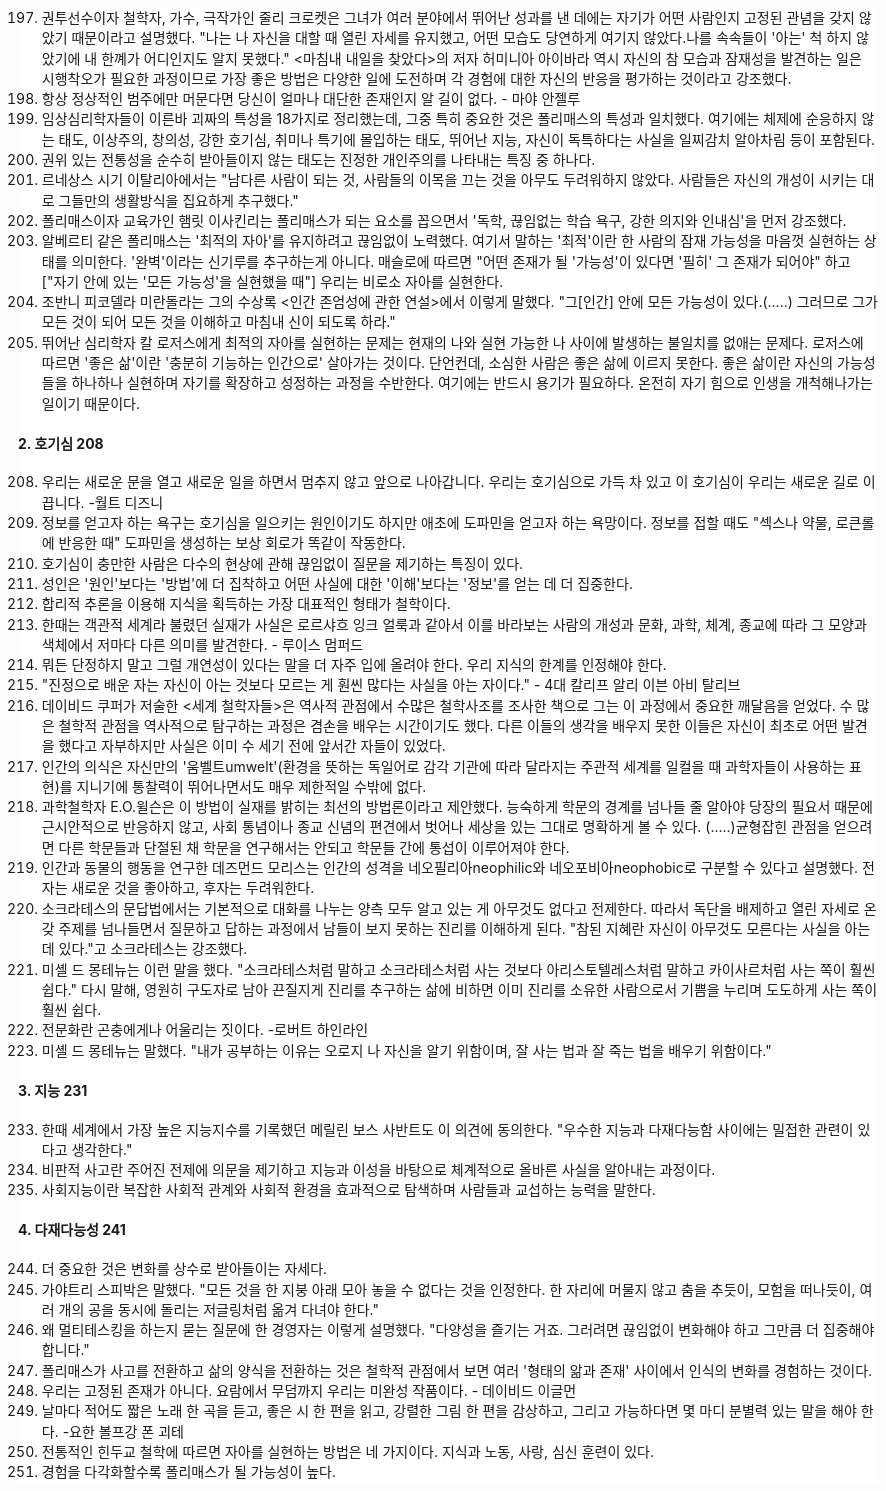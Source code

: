 197. 권투선수이자 철학자, 가수, 극작가인 줄리 크로켓은 그녀가 여러 분야에서 뛰어난 성과를 낸 데에는 자기가 어떤 사람인지 고정된 관념을 갖지 않았기 때문이라고 설명했다. "나는 나 자신을 대할 때 열린 자세를 유지했고, 어떤 모습도 당연하게 여기지 않았다.나를 속속들이 '아는' 척 하지 않았기에 내 한꼐가 어디인지도 알지 못했다." <마침내 내일을 찾았다>의 저자 허미니아 아이바라 역시 자신의 참 모습과 잠재성을 발견하는 일은 시행착오가 필요한 과정이므로 가장 좋은 방법은 다양한 일에 도전하며 각 경험에 대한 자신의 반응을 평가하는 것이라고 강조했다.
198. 항상 정상적인 범주에만 머문다면 당신이 얼마나 대단한 존재인지 알 길이 없다. - 마야 안젤루
200. 임상심리학자들이 이른바 괴짜의 특성을 18가지로 정리했는데, 그중 특히 중요한 것은 폴리매스의 특성과 일치했다. 여기에는 체제에 순응하지 않는 태도, 이상주의, 창의성, 강한 호기심, 취미나 특기에 몰입하는 태도, 뛰어난 지능, 자신이 독특하다는 사실을 일찌감치 알아차림 등이 포함된다. 
200. 권위 있는 전통성을 순수히 받아들이지 않는 태도는 진정한 개인주의를 나타내는 특징 중 하나다.
201. 르네상스 시기 이탈리아에서는 "남다른 사람이 되는 것, 사람들의 이목을 끄는 것을 아무도 두려워하지 않았다. 사람들은 자신의 개성이 시키는 대로 그들만의 생활방식을 집요하게 추구했다."  
203. 폴리매스이자 교육가인 햄릿 이사킨리는 폴리매스가 되는 요소를 꼽으면서 '독학, 끊임없는 학습 욕구, 강한 의지와 인내심'을 먼저 강조했다.
206. 알베르티 같은 폴리매스는 '최적의 자아'를 유지하려고 끊임없이 노력했다. 여기서 말하는 '최적'이란 한 사람의 잠재 가능성을 마음껏 실현하는 상태를 의미한다. '완벽'이라는 신기루를 추구하는게 아니다. 매슬로에 따르면 "어떤 존재가 될 '가능성'이 있다면 '필히' 그 존재가 되어야" 하고 ["자기 안에 있는 '모든 가능성'을 실현했을 때"] 우리는 비로소 자아를 실현한다.
207. 조반니 피코델라 미란돌라는 그의 수상록 <인간 존엄성에 관한 연설>에서 이렇게 말했다. "그[인간] 안에 모든 가능성이 있다.(.....) 그러므로 그가 모든 것이 되어 모든 것을 이해하고 마침내 신이 되도록 하라."
207. 뛰어난 심리학자 칼 로저스에게 최적의 자아를 실현하는 문제는 현재의 나와 실현 가능한 나 사이에 발생하는 불일치를 없애는 문제다. 로저스에 따르면 '좋은 삶'이란 '충분히 기능하는 인간으로' 살아가는 것이다.
		단언컨데, 소심한 사람은 좋은 삶에 이르지 못한다. 좋은 삶이란 자신의 가능성들을 하나하나 실현하며 자기를 확장하고 성정하는 과정을 수반한다. 여기에는 반드시 용기가 필요하다. 온전히 자기 힘으로 인생을 개척해나가는 일이기 때문이다. 
#### 2. 호기심 208
208. 우리는 새로운 문을 열고 새로운 일을 하면서 멈추지 않고 앞으로 나아갑니다. 우리는 호기심으로 가득 차 있고 이 호기심이 우리는 새로운 길로 이끕니다. -월트 디즈니
211. 정보를 얻고자 하는 욕구는 호기심을 일으키는 원인이기도 하지만 애초에 도파민을 얻고자 하는 욕망이다. 정보를 접할 때도 "섹스나 약물, 로큰롤에 반응한 때" 도파민을 생성하는 보상 회로가 똑같이 작동한다.
213. 호기심이 충만한 사람은 다수의 현상에 관해 끊임없이 질문을 제기하는 특징이 있다.
213. 성인은 '원인'보다는 '방법'에 더 집착하고 어떤 사실에 대한 '이해'보다는 '정보'를 얻는 데 더 집중한다.
215. 합리적 추론을 이용해 지식을 획득하는 가장 대표적인 형태가 철학이다.
217. 한때는 객관적 세계라 불렸던 실재가 사실은 로르샤흐 잉크 얼룩과 같아서 이를 바라보는 사람의 개성과 문화, 과학, 체계, 종교에 따라 그 모양과 색체에서 저마다 다른 의미를 발견한다. - 루이스 멈퍼드
218. 뭐든 단정하지 말고 그럴 개연성이 있다는 말을 더 자주 입에 올려야 한다. 우리 지식의 한계를 인정해야 한다.
218. "진정으로 배운 자는 자신이 아는 것보다 모르는 게 훤씬 많다는 사실을 아는 자이다." - 4대 칼리프 알리 이븐 아비 탈리브
219. 데이비드 쿠퍼가 저술한 <세계 철학자들>은 역사적 관점에서 수많은 철학사조를 조사한 책으로 그는 이 과정에서 중요한 깨달음을 얻었다.
		수 많은 철학적 관점을 역사적으로 탐구하는 과정은 겸손을 배우는 시간이기도 했다. 다른 이들의 생각을 배우지 못한 이들은 자신이 최초로 어떤 발견을 했다고 자부하지만 사실은 이미 수 세기 전에 앞서간 자들이 있었다.
219. 인간의 의식은 자신만의 '움벨트umwelt'(환경을 뜻하는 독일어로 감각 기관에 따라 달라지는 주관적 세계를 일컬을 때 과학자들이 사용하는 표현)를 지니기에 통찰력이 뛰어나면서도 매우 제한적일 수밖에 없다.
220. 과학철학자 E.O.윌슨은 이 방법이 실재를 밝히는 최선의 방법론이라고 제안했다.
		능숙하게 학문의 경계를 넘나들 줄 알아야 당장의 필요서 때문에 근시안적으로 반응하지 않고, 사회 통념이나 종교 신념의 편견에서 벗어나 세상을 있는 그대로 명확하게 볼 수 있다. (.....)균형잡힌 관점을 얻으려면 다른 학문들과 단절된 채 학문을 연구해서는 안되고 학문들 간에 통섭이 이루어져야 한다.
225. 인간과 동물의 행동을 연구한 데즈먼드 모리스는 인간의 성격을 네오필리아neophilic와 네오포비아neophobic로 구분할 수 있다고 설명했다. 전자는 새로운 것을 좋아하고, 후자는 두려워한다.
227. 소크라테스의 문답법에서는 기본적으로 대화를 나누는 양측 모두 알고 있는 게 아무것도 없다고 전제한다. 따라서 독단을 배제하고 열린 자세로 온갖 주제를 넘나들면서 질문하고 답하는 과정에서 남들이 보지 못하는 진리를 이해하게 된다. "참된 지혜란 자신이 아무것도 모른다는 사실을 아는 데 있다."고 소크라테스는 강조했다.
227. 미셸 드 몽테뉴는 이런 말을 했다. "소크라테스처럼 말하고 소크라테스처럼 사는 것보다 아리스토텔레스처럼 말하고 카이사르처럼 사는 쪽이 훨씬 쉽다." 다시 말해, 영원히 구도자로 남아 끈질지게 진리를 추구하는 삶에 비하면 이미 진리를 소유한 사람으로서 기쁨을 누리며 도도하게 사는 쪽이 훨씬 쉽다.
227. 전문화란 곤충에게나 어울리는 짓이다. -로버트 하인라인
230. 미셸 드 몽테뉴는 말했다. "내가 공부하는 이유는 오로지 나 자신을 알기 위함이며, 잘 사는 법과 잘 죽는 법을 배우기 위함이다." 
#### 3. 지능 231
233. 한때 세계에서 가장 높은 지능지수를 기록했던 메릴린 보스 사반트도 이 의견에 동의한다. "우수한 지능과 다재다능함 사이에는 밀접한 관련이 있다고 생각한다."
238. 비판적 사고란 주어진 전제에 의문을 제기하고 지능과 이성을 바탕으로 체계적으로 올바른 사실을 알아내는 과정이다.
241. 사회지능이란 복잡한 사회적 관계와 사회적 환경을 효과적으로 탐색하며 사람들과 교섭하는 능력을 말한다. 
#### 4. 다재다능성 241
244. 더 중요한 것은 변화를 상수로 받아들이는 자세다.
245. 가야트리 스피박은 말했다. "모든 것을 한 지붕 아래 모아 놓을 수 없다는 것을 인정한다. 한 자리에 머물지 않고 춤을 추듯이, 모험을 떠나듯이, 여러 개의 공을 동시에 돌리는 저글링처럼 옮겨 다녀야 한다."
248. 왜 멀티테스킹을 하는지 묻는 질문에 한 경영자는 이렇게 설명했다. "다양성을 즐기는 거죠. 그러려면 끊임없이 변화해야 하고 그만큼 더 집중해야 합니다."
249. 폴리매스가 사고를 전환하고 삶의 양식을 전환하는 것은 철학적 관점에서 보면 여러 '형태의 앎과 존재' 사이에서 인식의 변화를 경험하는 것이다.
252. 우리는 고정된 존재가 아니다. 요람에서 무덤까지 우리는 미완성 작품이다. - 데이비드 이글먼
253. 날마다 적어도 짧은 노래 한 곡을 듣고, 좋은 시 한 편을 읽고, 강렬한 그림 한 편을 감상하고, 그리고 가능하다면 몇 마디 분별력 있는 말을 해야 한다. -요한 볼프강 폰 괴테
255. 전통적인 힌두교 철학에 따르면 자아를 실현하는 방법은 네 가지이다. 지식과 노동, 사랑, 심신 훈련이 있다.
256. 경험을 다각화할수록 폴리매스가 될 가능성이 높다.